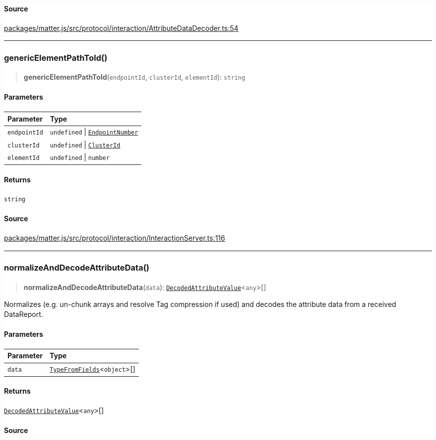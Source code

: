 #### Source

[packages/matter.js/src/protocol/interaction/AttributeDataDecoder.ts:54](https://github.com/project-chip/matter.js/blob/7a8cbb56b87d4ccf34bec5a9a95ab40a1711324f/packages/matter.js/src/protocol/interaction/AttributeDataDecoder.ts#L54)

***

### genericElementPathToId()

> **genericElementPathToId**(`endpointId`, `clusterId`, `elementId`): `string`

#### Parameters

| Parameter | Type |
| :------ | :------ |
| `endpointId` | `undefined` \| [`EndpointNumber`](../../../datatype/export/README.md#endpointnumber) |
| `clusterId` | `undefined` \| [`ClusterId`](../../../datatype/export/README.md#clusterid) |
| `elementId` | `undefined` \| `number` |

#### Returns

`string`

#### Source

[packages/matter.js/src/protocol/interaction/InteractionServer.ts:116](https://github.com/project-chip/matter.js/blob/7a8cbb56b87d4ccf34bec5a9a95ab40a1711324f/packages/matter.js/src/protocol/interaction/InteractionServer.ts#L116)

***

### normalizeAndDecodeAttributeData()

> **normalizeAndDecodeAttributeData**(`data`): [`DecodedAttributeValue`](README.md#decodedattributevaluet)\<`any`\>[]

Normalizes (e.g. un-chunk arrays and resolve Tag compression if used) and decodes the attribute data from a received
DataReport.

#### Parameters

| Parameter | Type |
| :------ | :------ |
| `data` | [`TypeFromFields`](../../../tlv/export/README.md#typefromfieldsf)\<`object`\>[] |

#### Returns

[`DecodedAttributeValue`](README.md#decodedattributevaluet)\<`any`\>[]

#### Source
